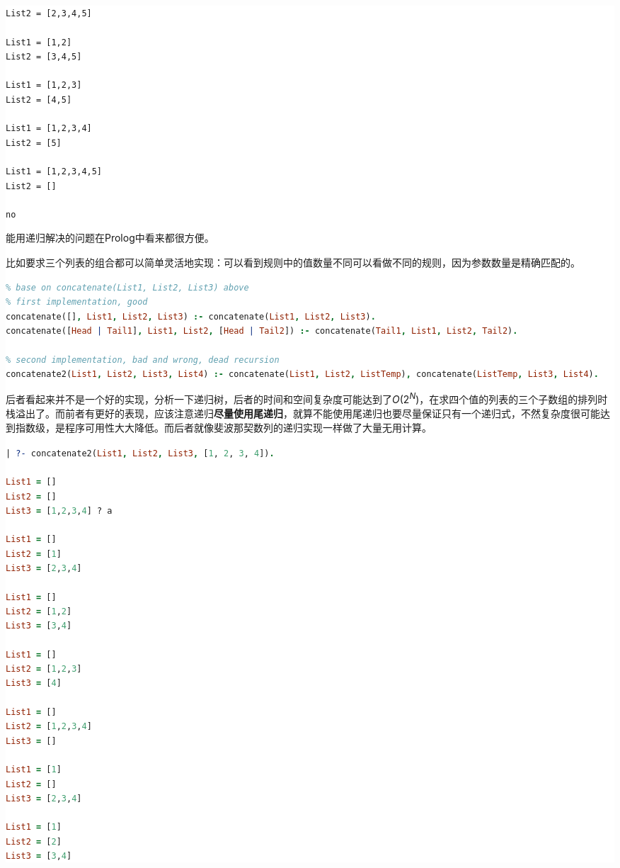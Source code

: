 ```
List2 = [2,3,4,5]

List1 = [1,2]
List2 = [3,4,5]

List1 = [1,2,3]
List2 = [4,5]

List1 = [1,2,3,4]
List2 = [5]

List1 = [1,2,3,4,5]
List2 = []

no
```

能用递归解决的问题在Prolog中看来都很方便。

比如要求三个列表的组合都可以简单灵活地实现：可以看到规则中的值数量不同可以看做不同的规则，因为参数数量是精确匹配的。
```prolog
% base on concatenate(List1, List2, List3) above
% first implementation, good
concatenate([], List1, List2, List3) :- concatenate(List1, List2, List3).
concatenate([Head | Tail1], List1, List2, [Head | Tail2]) :- concatenate(Tail1, List1, List2, Tail2).

% second implementation, bad and wrong, dead recursion
concatenate2(List1, List2, List3, List4) :- concatenate(List1, List2, ListTemp), concatenate(ListTemp, List3, List4).
```

后者看起来并不是一个好的实现，分析一下递归树，后者的时间和空间复杂度可能达到了$O(2^N)$，在求四个值的列表的三个子数组的排列时栈溢出了。而前者有更好的表现，应该注意递归**尽量使用尾递归**，就算不能使用尾递归也要尽量保证只有一个递归式，不然复杂度很可能达到指数级，是程序可用性大大降低。而后者就像斐波那契数列的递归实现一样做了大量无用计算。
```prolog
| ?- concatenate2(List1, List2, List3, [1, 2, 3, 4]).

List1 = []
List2 = []
List3 = [1,2,3,4] ? a

List1 = []
List2 = [1]
List3 = [2,3,4]

List1 = []
List2 = [1,2]
List3 = [3,4]

List1 = []
List2 = [1,2,3]
List3 = [4]

List1 = []
List2 = [1,2,3,4]
List3 = []

List1 = [1]
List2 = []
List3 = [2,3,4]

List1 = [1]
List2 = [2]
List3 = [3,4]

```